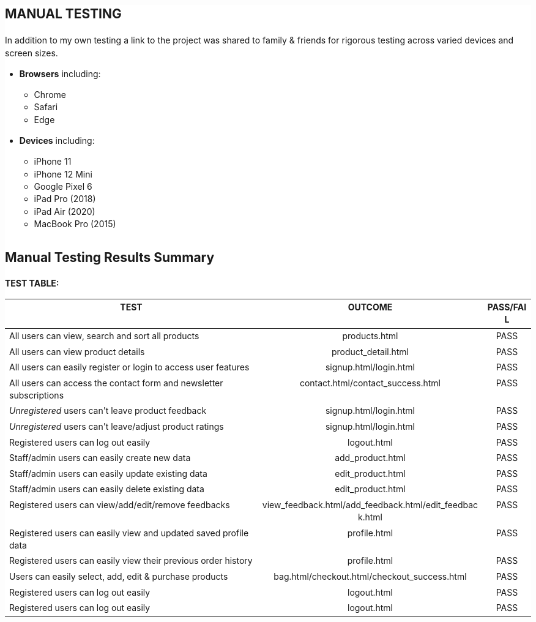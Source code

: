 ## **MANUAL TESTING**

In addition to my own testing a link to the project was shared to family & friends for rigorous testing across varied devices and screen sizes.

- **Browsers** including: 
  - Chrome
  - Safari
  - Edge

- **Devices** including: 
  - iPhone 11
  - iPhone 12 Mini
  - Google Pixel 6
  - iPad Pro (2018)
  - iPad Air (2020)
  - MacBook Pro (2015)

## Manual Testing Results Summary

**TEST TABLE:**

| TEST | OUTCOME | PASS/FAIL |
|---|:---:|:---:|
| All users can view, search and sort all products | products.html | PASS |
| All users can view product details | product_detail.html | PASS |
| All users can easily register or login to access user features | signup.html/login.html | PASS |
| All users can access the contact form and newsletter subscriptions | contact.html/contact_success.html | PASS |
| *Unregistered* users can't leave product feedback | signup.html/login.html | PASS |
| *Unregistered* users can't leave/adjust product ratings | signup.html/login.html | PASS |
| Registered users can log out easily | logout.html | PASS |
| Staff/admin users can easily create new data | add_product.html | PASS |
| Staff/admin users can easily update existing data | edit_product.html | PASS |
| Staff/admin users can easily delete existing data | edit_product.html | PASS |
| Registered users can view/add/edit/remove feedbacks | view_feedback.html/add_feedback.html/edit_feedback.html | PASS |
| Registered users can easily view and updated saved profile data | profile.html | PASS |
| Registered users can easily view their previous order history | profile.html | PASS |
| Users can easily select, add, edit & purchase products  | bag.html/checkout.html/checkout_success.html | PASS |
| Registered users can log out easily | logout.html | PASS |
| Registered users can log out easily | logout.html | PASS |
